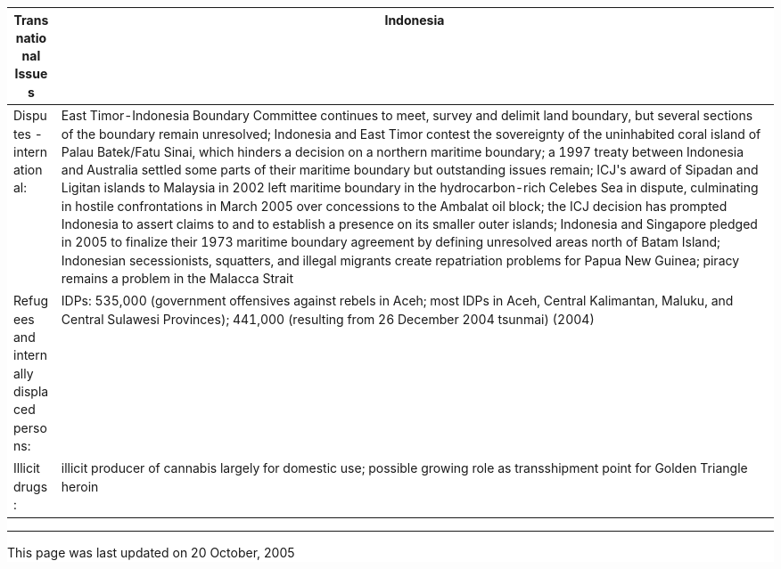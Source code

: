 | Transnational Issues | Indonesia |
| --- | --- |
| Disputes - international: | East Timor-Indonesia Boundary Committee continues to meet, survey and delimit land boundary, but several sections of the boundary remain unresolved; Indonesia and East Timor contest the sovereignty of the uninhabited coral island of Palau Batek/Fatu Sinai, which hinders a decision on a northern maritime boundary; a 1997 treaty between Indonesia and Australia settled some parts of their maritime boundary but outstanding issues remain; ICJ's award of Sipadan and Ligitan islands to Malaysia in 2002 left maritime boundary in the hydrocarbon-rich Celebes Sea in dispute, culminating in hostile confrontations in March 2005 over concessions to the Ambalat oil block; the ICJ decision has prompted Indonesia to assert claims to and to establish a presence on its smaller outer islands; Indonesia and Singapore pledged in 2005 to finalize their 1973 maritime boundary agreement by defining unresolved areas north of Batam Island; Indonesian secessionists, squatters, and illegal migrants create repatriation problems for Papua New Guinea; piracy remains a problem in the Malacca Strait |
| Refugees and internally displaced persons: | IDPs: 535,000 (government offensives against rebels in Aceh; most IDPs in Aceh, Central Kalimantan, Maluku, and Central Sulawesi Provinces); 441,000 (resulting from 26 December 2004 tsunmai) (2004) |
| Illicit drugs: | illicit producer of cannabis largely for domestic use; possible growing role as transshipment point for Golden Triangle heroin |

---
This page was last updated on 20 October, 2005                       